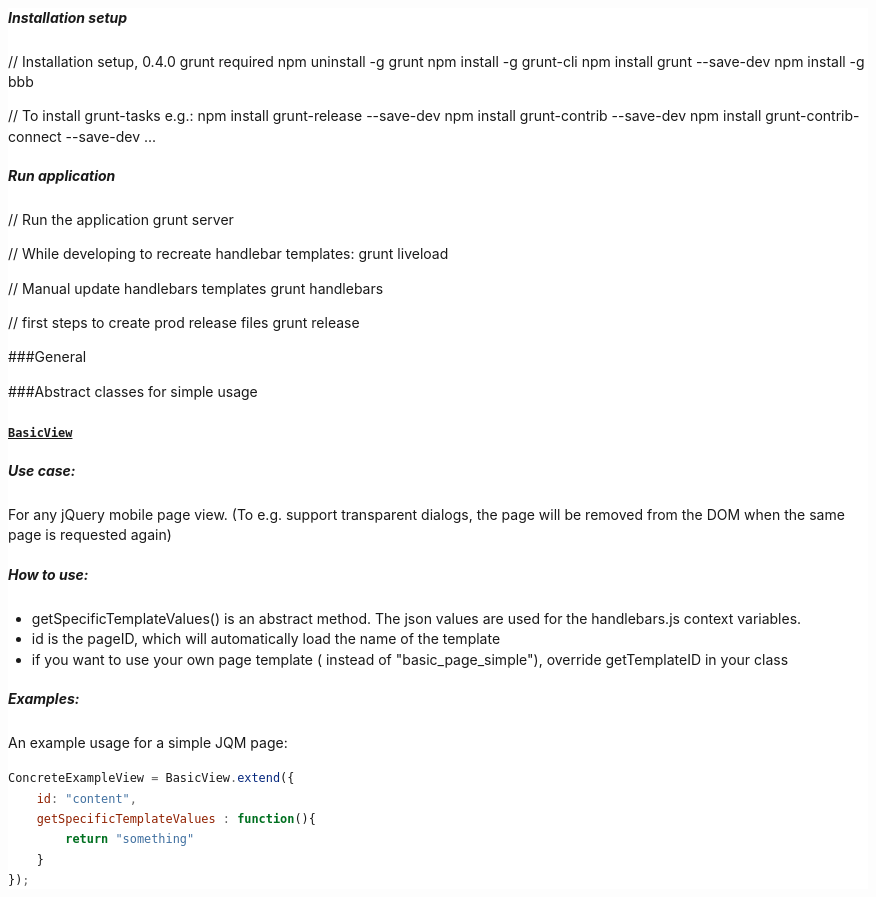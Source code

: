 ##### Installation setup
// Installation setup, 0.4.0 grunt required
npm uninstall -g grunt
npm install -g grunt-cli
npm install grunt --save-dev
npm install -g bbb

// To install grunt-tasks e.g.:
npm install grunt-release --save-dev
npm install grunt-contrib --save-dev
npm install grunt-contrib-connect --save-dev
...

##### Run application

// Run the application
grunt server

// While developing to recreate handlebar templates:
grunt liveload

// Manual update handlebars templates
grunt handlebars

// first steps to create prod release files
grunt release


###<a name="general">General</a>


###<a name="basicclasses">Abstract classes for simple usage</a>

#### <a name="basicclasses_basicview">[`BasicView`](app/modules/BasicView.js)</a>

##### Use case:
For any jQuery mobile page view.
(To e.g. support transparent dialogs, the page will be removed from the DOM when the same page is requested again)

##### How to use:

* getSpecificTemplateValues() is an abstract method. The json values are used for the handlebars.js context variables.
* id is the pageID, which will automatically load the name of the template
* if you want to use your own page template ( instead of "basic_page_simple"),
  override getTemplateID in your class


##### Examples:

An example usage for a simple JQM page:
```javascript
ConcreteExampleView = BasicView.extend({
    id: "content",
    getSpecificTemplateValues : function(){
  		return "something"
  	}
});
```
